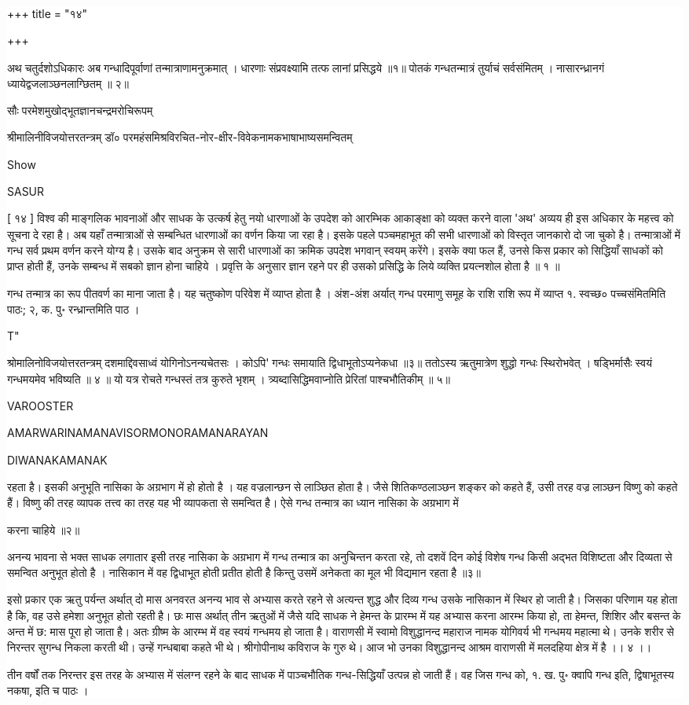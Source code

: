 +++
title = "१४"

+++

अथ चतुर्दशोऽधिकारः अब गन्धादिपूर्वाणां तन्मात्राणामनुक्रमात् । धारणाः संप्रवक्ष्यामि तत्फ लानां प्रसिद्धये ॥१॥ पोतकं गन्धतन्मात्रं तुर्याचं सर्वसंमितम् । नासारन्ध्रानगं ध्यायेद्वजलाञ्छनलाग्छितम् ॥ २॥ 

सौः परमेशमुखोद्भूतज्ञानचन्द्रमरोचिरूपम् 

श्रीमालिनीविजयोत्तरतन्त्रम् डॉ० परमहंसमिश्रविरचित-नोर-क्षीर-विवेकनामकभाषाभाष्यसमन्वितम् 

Show 

SASUR 

[ १४ ] विश्व की माङ्गलिक भावनाओं और साधक के उत्कर्ष हेतु नयो धारणाओं के उपदेश को आरम्भिक आकाङ्क्षा को व्यक्त करने वाला 'अथ' अव्यय ही इस अधिकार के महत्त्व को सूचना दे रहा है। अब यहाँ तन्मात्राओं से सम्बन्धित धारणाओं का वर्णन किया जा रहा है। इसके पहले पञ्चमहाभूत की सभी धारणाओं को विस्तृत जानकारो दो जा चुको है। तन्मात्राओं में गन्ध सर्व प्रथम वर्णन करने योग्य है। उसके बाद अनुक्रम से सारी धारणाओं का क्रमिक उपदेश भगवान् स्वयम् करेंगे। इसके क्या फल हैं, उनसे किस प्रकार को सिद्धियाँ साधकों को प्राप्त होती हैं, उनके सम्बन्ध में सबको ज्ञान होना चाहिये । प्रवृत्ति के अनुसार ज्ञान रहने पर ही उसको प्रसिद्धि के लिये व्यक्ति प्रयत्नशोल होता है ॥ १ ॥ 

गन्ध तन्मात्र का रूप पीतवर्ण का माना जाता है। यह चतुष्कोण परिवेश में व्याप्त होता है । अंश-अंश अर्यात् गन्ध परमाणु समूह के राशि राशि रूप में व्याप्त १. स्वच्छ० पच्चसंमितमिति पाठः; २, क. पु॰ रन्ध्रान्तमिति पाठ । 

T" 

श्रोमालिनोविजयोत्तरतन्त्रम् दशमाद्दिवसाध्वं योगिनोऽनन्यचेतसः । कोऽपि' गन्धः समायाति द्विधाभूतोऽप्यनेकधा ॥३॥ ततोऽस्य ऋतुमात्रेण शुद्धो गन्धः स्थिरोभवेत् । षड्भिर्मासैः स्वयं गन्धमयमेव भविष्यति ॥ ४ ॥ यो यत्र रोचते गन्धस्तं तत्र कुरुते भृशम् । त्र्यब्दासिद्धिमवाप्नोति प्रेरितां पाश्चभौतिकीम् ॥ ५॥ 

VAROOSTER 

AMARWARINAMANAVISORMONORAMANARAYAN 

DIWANAKAMANAK 

रहता है। इसकी अनुभूति नासिका के अग्रभाग में हो होतो है । यह वज्रलान्छन से लाञ्छित होता है। जैसे शितिकण्ठलाञ्छन शङ्कर को कहते हैं, उसी तरह वज्र लाञ्छन विष्णु को कहते हैं। विष्णु की तरह व्यापक तत्त्व का तरह यह भी व्यापकता से समन्वित है। ऐसे गन्ध तन्मात्र का ध्यान नासिका के अग्रभाग में 

करना चाहिये ॥२॥ 

अनन्य भावना से भक्त साधक लगातार इसी तरह नासिका के अग्रभाग में गन्ध तन्मात्र का अनुचिन्तन करता रहे, तो दशवें दिन कोई विशेष गन्ध किसी अद्भत विशिष्टता और दिव्यता से समन्वित अनुभूत होतो है । नासिकान में वह द्विधाभूत होती प्रतीत होती है किन्तु उसमें अनेकता का मूल भी विद्यमान रहता है ॥३॥ 

इसो प्रकार एक ऋतु पर्यन्त अर्थात् दो मास अनवरत अनन्य भाव से अभ्यास करते रहने से अत्यन्त शुद्ध और दिव्य गन्ध उसके नासिकान में स्थिर हो जाती है। जिसका परिणाम यह होता है कि, वह उसे हमेशा अनुभूत होतो रहती है। छः मास अर्थात् तीन ऋतुओं में जैसे यदि साधक ने हेमन्त के प्रारम्भ में यह अभ्यास करना आरम्भ किया हो, ता हेमन्त, शिशिर और बसन्त के अन्त में छ: मास पूरा हो जाता है। अतः ग्रीष्म के आरम्भ में वह स्वयं गन्धमय हो जाता है। वाराणसी में स्वामो विशुद्धानन्द महाराज नामक योगिवर्य भी गन्धमय महात्मा थे। उनके शरीर से निरन्तर सुगन्ध निकला करती थी। उन्हें गन्धबाबा कहते भी थे। श्रीगोपीनाथ कविराज के गुरु थे। आज भो उनका विशुद्धानन्द आश्रम वाराणसी में मलदहिया क्षेत्र में है ।। ४ ।। 

तीन वर्षों तक निरन्तर इस तरह के अभ्यास में संलग्न रहने के बाद साधक में पाञ्चभौतिक गन्ध-सिद्धियाँ उत्पन्न हो जाती हैं। वह जिस गन्ध को, १. ख. पु॰ क्वापि गन्ध इति, द्विषाभूतस्य नकषा, इति च पाठः । 
